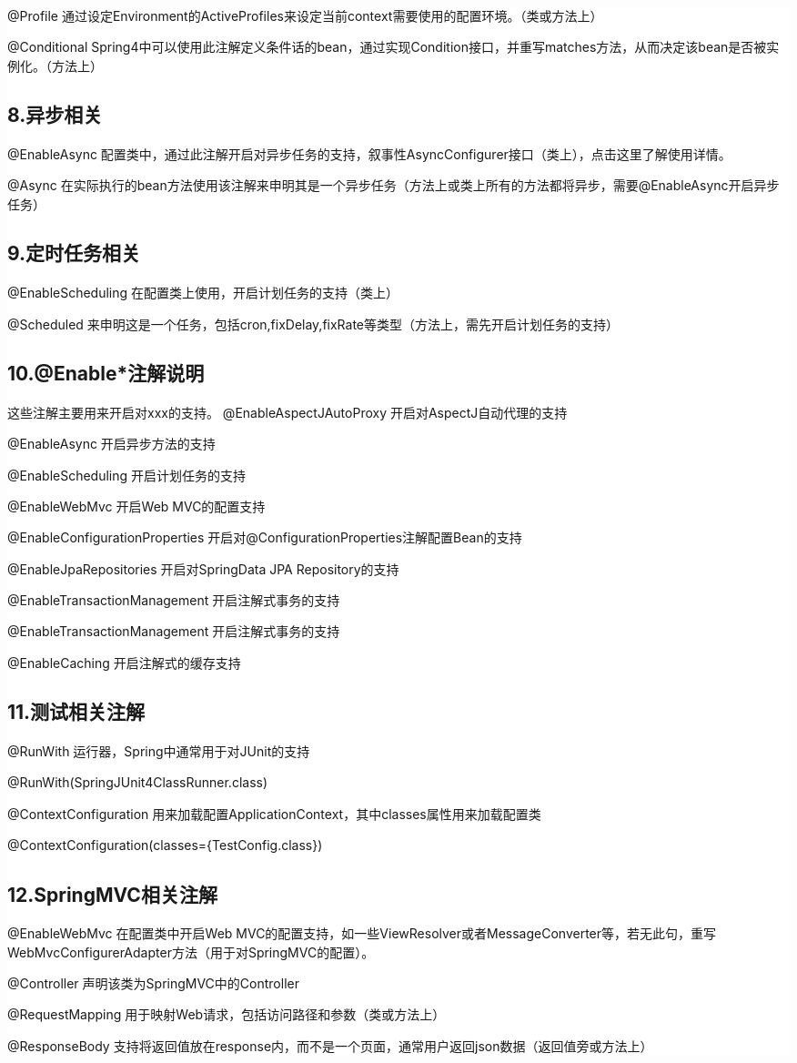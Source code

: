 @Profile 通过设定Environment的ActiveProfiles来设定当前context需要使用的配置环境。（类或方法上）

@Conditional Spring4中可以使用此注解定义条件话的bean，通过实现Condition接口，并重写matches方法，从而决定该bean是否被实例化。（方法上）

## 8.异步相关

@EnableAsync 配置类中，通过此注解开启对异步任务的支持，叙事性AsyncConfigurer接口（类上），点击这里了解使用详情。

@Async 在实际执行的bean方法使用该注解来申明其是一个异步任务（方法上或类上所有的方法都将异步，需要@EnableAsync开启异步任务）

## 9.定时任务相关

@EnableScheduling 在配置类上使用，开启计划任务的支持（类上）

@Scheduled 来申明这是一个任务，包括cron,fixDelay,fixRate等类型（方法上，需先开启计划任务的支持）

## 10.@Enable*注解说明

这些注解主要用来开启对xxx的支持。 
@EnableAspectJAutoProxy 开启对AspectJ自动代理的支持

@EnableAsync 开启异步方法的支持

@EnableScheduling 开启计划任务的支持

@EnableWebMvc 开启Web MVC的配置支持

@EnableConfigurationProperties 开启对@ConfigurationProperties注解配置Bean的支持

@EnableJpaRepositories 开启对SpringData JPA Repository的支持

@EnableTransactionManagement 开启注解式事务的支持

@EnableTransactionManagement 开启注解式事务的支持

@EnableCaching 开启注解式的缓存支持

## 11.测试相关注解

@RunWith 运行器，Spring中通常用于对JUnit的支持

@RunWith(SpringJUnit4ClassRunner.class)

@ContextConfiguration 用来加载配置ApplicationContext，其中classes属性用来加载配置类

@ContextConfiguration(classes={TestConfig.class})

## 12.SpringMVC相关注解

@EnableWebMvc 在配置类中开启Web MVC的配置支持，如一些ViewResolver或者MessageConverter等，若无此句，重写WebMvcConfigurerAdapter方法（用于对SpringMVC的配置）。

@Controller 声明该类为SpringMVC中的Controller

@RequestMapping 用于映射Web请求，包括访问路径和参数（类或方法上）

@ResponseBody 支持将返回值放在response内，而不是一个页面，通常用户返回json数据（返回值旁或方法上）
